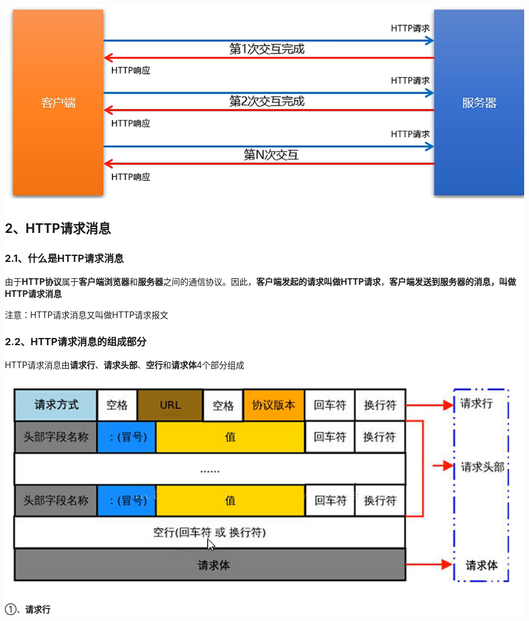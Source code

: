 ![image-20220604073936149](\截图\Ajax\image-20220604073936149.png)

## 2、HTTP请求消息

### 2.1、什么是HTTP请求消息

由于**HTTP协议**属于**客户端浏览器**和**服务器**之间的通信协议。因此，**客户端发起的请求叫做HTTP请求**，**客户端发送到服务器的消息，叫做HTTP请求消息**

注意：HTTP请求消息又叫做HTTP请求报文

### 2.2、HTTP请求消息的组成部分 

HTTP请求消息由**请求行**、**请求头部**、**空行**和**请求体**4个部分组成

![image-20220604074433978](\截图\Ajax\image-20220604074433978.png)

①、**请求行**

